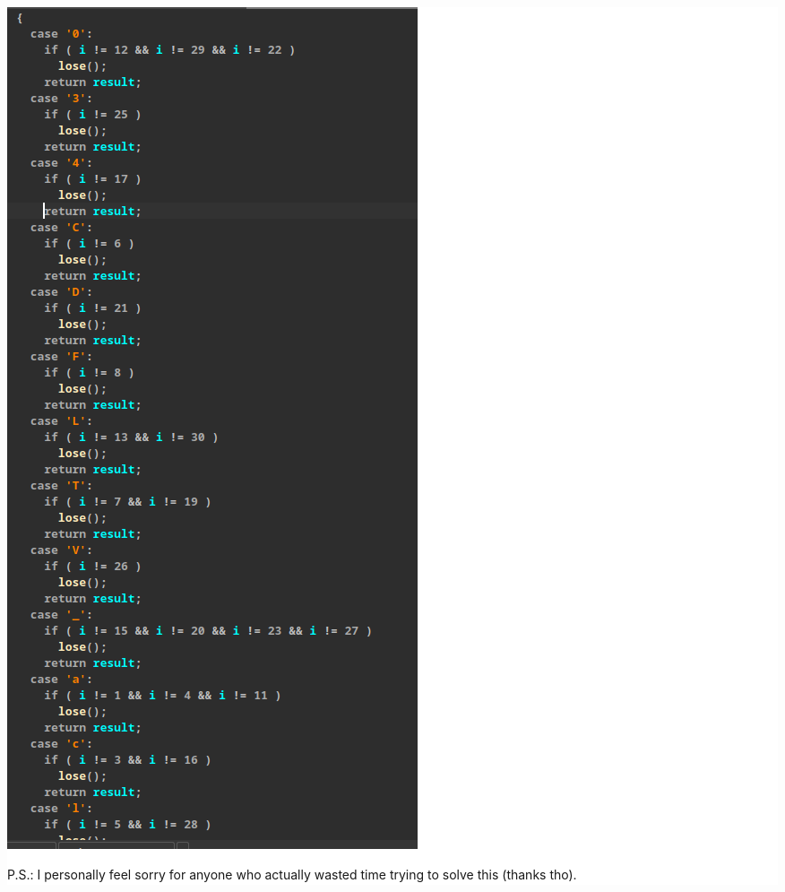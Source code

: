 ![the decompiled code](/images/switcharoo.png)

P.S.: I personally feel sorry for anyone who actually wasted time trying to solve this (thanks tho).

